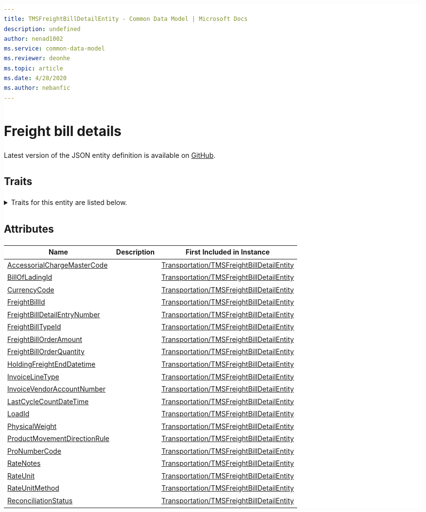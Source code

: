 ```yaml
---
title: TMSFreightBillDetailEntity - Common Data Model | Microsoft Docs
description: undefined
author: nenad1002
ms.service: common-data-model
ms.reviewer: deonhe
ms.topic: article
ms.date: 4/28/2020
ms.author: nebanfic
---
```


# Freight bill details

  
 Latest version of the JSON entity definition is available on <a href="https://github.com/Microsoft/CDM/tree/master/schemaDocuments/core/operationsCommon/Entities/SupplyChain/Transportation/TMSFreightBillDetailEntity.cdm.json" target="_blank">GitHub</a>.  

## Traits

<details><summary>Traits for this entity are listed below.  
</summary></details>

## Attributes

|Name|Description|First Included in Instance|
|---|---|---|
|[AccessorialChargeMasterCode](#AccessorialChargeMasterCode)||<a href="TMSFreightBillDetailEntity.md" target="_blank">Transportation/TMSFreightBillDetailEntity</a>|
|[BillOfLadingId](#BillOfLadingId)||<a href="TMSFreightBillDetailEntity.md" target="_blank">Transportation/TMSFreightBillDetailEntity</a>|
|[CurrencyCode](#CurrencyCode)||<a href="TMSFreightBillDetailEntity.md" target="_blank">Transportation/TMSFreightBillDetailEntity</a>|
|[FreightBillId](#FreightBillId)||<a href="TMSFreightBillDetailEntity.md" target="_blank">Transportation/TMSFreightBillDetailEntity</a>|
|[FreightBillDetailEntryNumber](#FreightBillDetailEntryNumber)||<a href="TMSFreightBillDetailEntity.md" target="_blank">Transportation/TMSFreightBillDetailEntity</a>|
|[FreightBillTypeId](#FreightBillTypeId)||<a href="TMSFreightBillDetailEntity.md" target="_blank">Transportation/TMSFreightBillDetailEntity</a>|
|[FreightBillOrderAmount](#FreightBillOrderAmount)||<a href="TMSFreightBillDetailEntity.md" target="_blank">Transportation/TMSFreightBillDetailEntity</a>|
|[FreightBillOrderQuantity](#FreightBillOrderQuantity)||<a href="TMSFreightBillDetailEntity.md" target="_blank">Transportation/TMSFreightBillDetailEntity</a>|
|[HoldingFreightEndDatetime](#HoldingFreightEndDatetime)||<a href="TMSFreightBillDetailEntity.md" target="_blank">Transportation/TMSFreightBillDetailEntity</a>|
|[InvoiceLineType](#InvoiceLineType)||<a href="TMSFreightBillDetailEntity.md" target="_blank">Transportation/TMSFreightBillDetailEntity</a>|
|[InvoiceVendorAccountNumber](#InvoiceVendorAccountNumber)||<a href="TMSFreightBillDetailEntity.md" target="_blank">Transportation/TMSFreightBillDetailEntity</a>|
|[LastCycleCountDateTime](#LastCycleCountDateTime)||<a href="TMSFreightBillDetailEntity.md" target="_blank">Transportation/TMSFreightBillDetailEntity</a>|
|[LoadId](#LoadId)||<a href="TMSFreightBillDetailEntity.md" target="_blank">Transportation/TMSFreightBillDetailEntity</a>|
|[PhysicalWeight](#PhysicalWeight)||<a href="TMSFreightBillDetailEntity.md" target="_blank">Transportation/TMSFreightBillDetailEntity</a>|
|[ProductMovementDirectionRule](#ProductMovementDirectionRule)||<a href="TMSFreightBillDetailEntity.md" target="_blank">Transportation/TMSFreightBillDetailEntity</a>|
|[ProNumberCode](#ProNumberCode)||<a href="TMSFreightBillDetailEntity.md" target="_blank">Transportation/TMSFreightBillDetailEntity</a>|
|[RateNotes](#RateNotes)||<a href="TMSFreightBillDetailEntity.md" target="_blank">Transportation/TMSFreightBillDetailEntity</a>|
|[RateUnit](#RateUnit)||<a href="TMSFreightBillDetailEntity.md" target="_blank">Transportation/TMSFreightBillDetailEntity</a>|
|[RateUnitMethod](#RateUnitMethod)||<a href="TMSFreightBillDetailEntity.md" target="_blank">Transportation/TMSFreightBillDetailEntity</a>|
|[ReconciliationStatus](#ReconciliationStatus)||<a href="TMSFreightBillDetailEntity.md" target="_blank">Transportation/TMSFreightBillDetailEntity</a>|